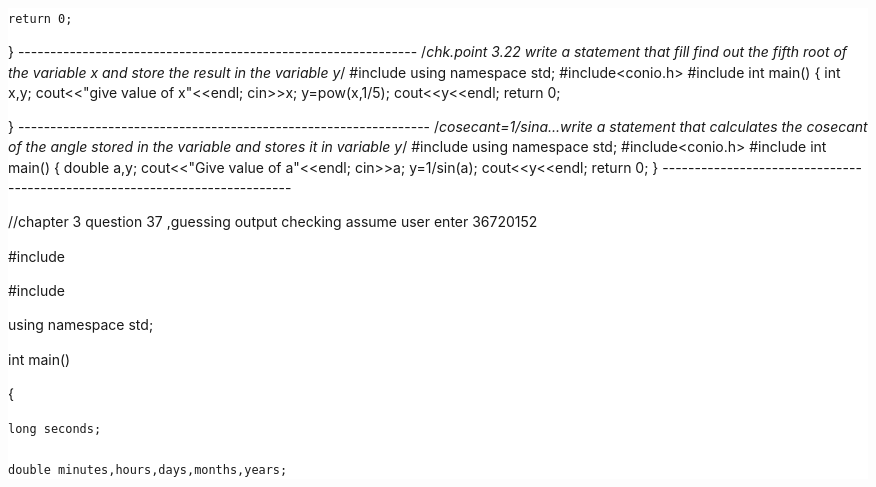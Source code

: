     return 0;
}
                                    --------------------------------------------------------------
/*chk.point 3.22 write a statement that fill find out the fifth root of the variable x and store the result in 
the variable y*/
#include<iostream>
using namespace std;
#include<conio.h>
#include<cmath>
int main()
{
    int x,y;
    cout<<"give value of x"<<endl;
    cin>>x;
    y=pow(x,1/5);
    cout<<y<<endl;
    return 0;

}
                                        ----------------------------------------------------------------
/*cosecant=1/sina...write a statement that calculates the cosecant of the angle stored in the variable and
stores it in variable y*/
#include<iostream>
using namespace std;
#include<conio.h>
#include<cmath>
int main()
{
    double a,y;
    cout<<"Give value of a"<<endl;
    cin>>a;
    y=1/sin(a);
    cout<<y<<endl;
    return 0;
}
                                ---------------------------------------------------------------------------

//chapter 3 question 37 ,guessing output checking assume user enter 36720152

#include<iostream>

#include<iomanip>

using namespace std;

int main()

{

    long seconds;

    double minutes,hours,days,months,years;
